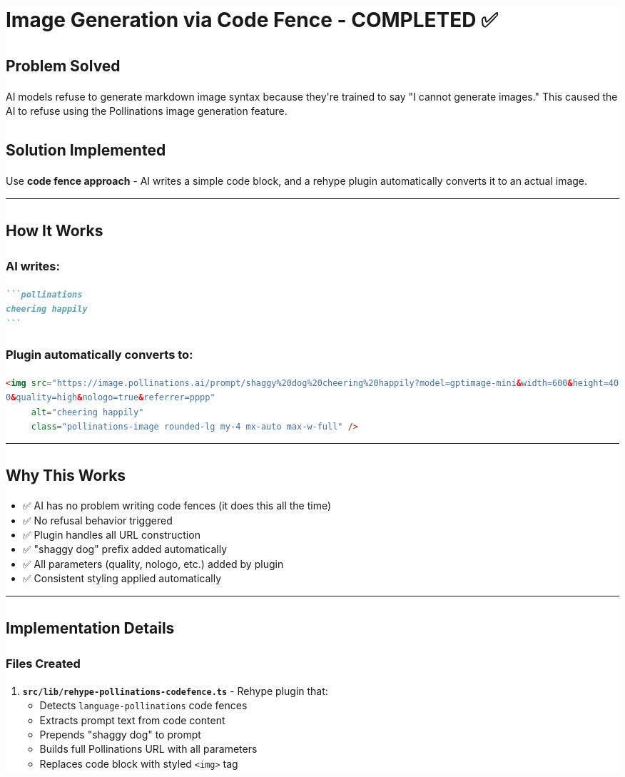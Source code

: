 # Image Generation via Code Fence - COMPLETED ✅

## Problem Solved
AI models refuse to generate markdown image syntax because they're trained to say "I cannot generate images." This caused the AI to refuse using the Pollinations image generation feature.

## Solution Implemented
Use **code fence approach** - AI writes a simple code block, and a rehype plugin automatically converts it to an actual image.

---

## How It Works

### AI writes:
````markdown
```pollinations
cheering happily
```
````

### Plugin automatically converts to:
```html
<img src="https://image.pollinations.ai/prompt/shaggy%20dog%20cheering%20happily?model=gptimage-mini&width=600&height=400&quality=high&nologo=true&referrer=pppp" 
     alt="cheering happily"
     class="pollinations-image rounded-lg my-4 mx-auto max-w-full" />
```

---

## Why This Works
- ✅ AI has no problem writing code fences (it does this all the time)
- ✅ No refusal behavior triggered
- ✅ Plugin handles all URL construction
- ✅ "shaggy dog" prefix added automatically
- ✅ All parameters (quality, nologo, etc.) added by plugin
- ✅ Consistent styling applied automatically

---

## Implementation Details

### Files Created
1. **`src/lib/rehype-pollinations-codefence.ts`** - Rehype plugin that:
   - Detects `language-pollinations` code fences
   - Extracts prompt text from code content
   - Prepends "shaggy dog" to prompt
   - Builds full Pollinations URL with all parameters
   - Replaces code block with styled `<img>` tag
